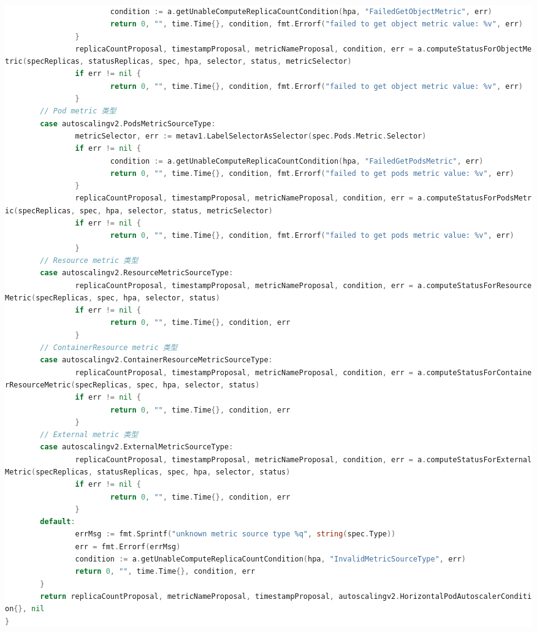 ```go
						condition := a.getUnableComputeReplicaCountCondition(hpa, "FailedGetObjectMetric", err)
						return 0, "", time.Time{}, condition, fmt.Errorf("failed to get object metric value: %v", err)
				}
				replicaCountProposal, timestampProposal, metricNameProposal, condition, err = a.computeStatusForObjectMetric(specReplicas, statusReplicas, spec, hpa, selector, status, metricSelector)
				if err != nil {
						return 0, "", time.Time{}, condition, fmt.Errorf("failed to get object metric value: %v", err)
				}
		// Pod metric 类型
		case autoscalingv2.PodsMetricSourceType:
				metricSelector, err := metav1.LabelSelectorAsSelector(spec.Pods.Metric.Selector)
				if err != nil {
						condition := a.getUnableComputeReplicaCountCondition(hpa, "FailedGetPodsMetric", err)
						return 0, "", time.Time{}, condition, fmt.Errorf("failed to get pods metric value: %v", err)
				}
				replicaCountProposal, timestampProposal, metricNameProposal, condition, err = a.computeStatusForPodsMetric(specReplicas, spec, hpa, selector, status, metricSelector)
				if err != nil {
						return 0, "", time.Time{}, condition, fmt.Errorf("failed to get pods metric value: %v", err)
				}
		// Resource metric 类型
		case autoscalingv2.ResourceMetricSourceType:
				replicaCountProposal, timestampProposal, metricNameProposal, condition, err = a.computeStatusForResourceMetric(specReplicas, spec, hpa, selector, status)
				if err != nil {
						return 0, "", time.Time{}, condition, err
				}
		// ContainerResource metric 类型
		case autoscalingv2.ContainerResourceMetricSourceType:
				replicaCountProposal, timestampProposal, metricNameProposal, condition, err = a.computeStatusForContainerResourceMetric(specReplicas, spec, hpa, selector, status)
				if err != nil {
						return 0, "", time.Time{}, condition, err
				}
		// External metric 类型
		case autoscalingv2.ExternalMetricSourceType:
				replicaCountProposal, timestampProposal, metricNameProposal, condition, err = a.computeStatusForExternalMetric(specReplicas, statusReplicas, spec, hpa, selector, status)
				if err != nil {
						return 0, "", time.Time{}, condition, err
				}
		default:
				errMsg := fmt.Sprintf("unknown metric source type %q", string(spec.Type))
				err = fmt.Errorf(errMsg)
				condition := a.getUnableComputeReplicaCountCondition(hpa, "InvalidMetricSourceType", err)
				return 0, "", time.Time{}, condition, err
		}
		return replicaCountProposal, metricNameProposal, timestampProposal, autoscalingv2.HorizontalPodAutoscalerCondition{}, nil
}
```
